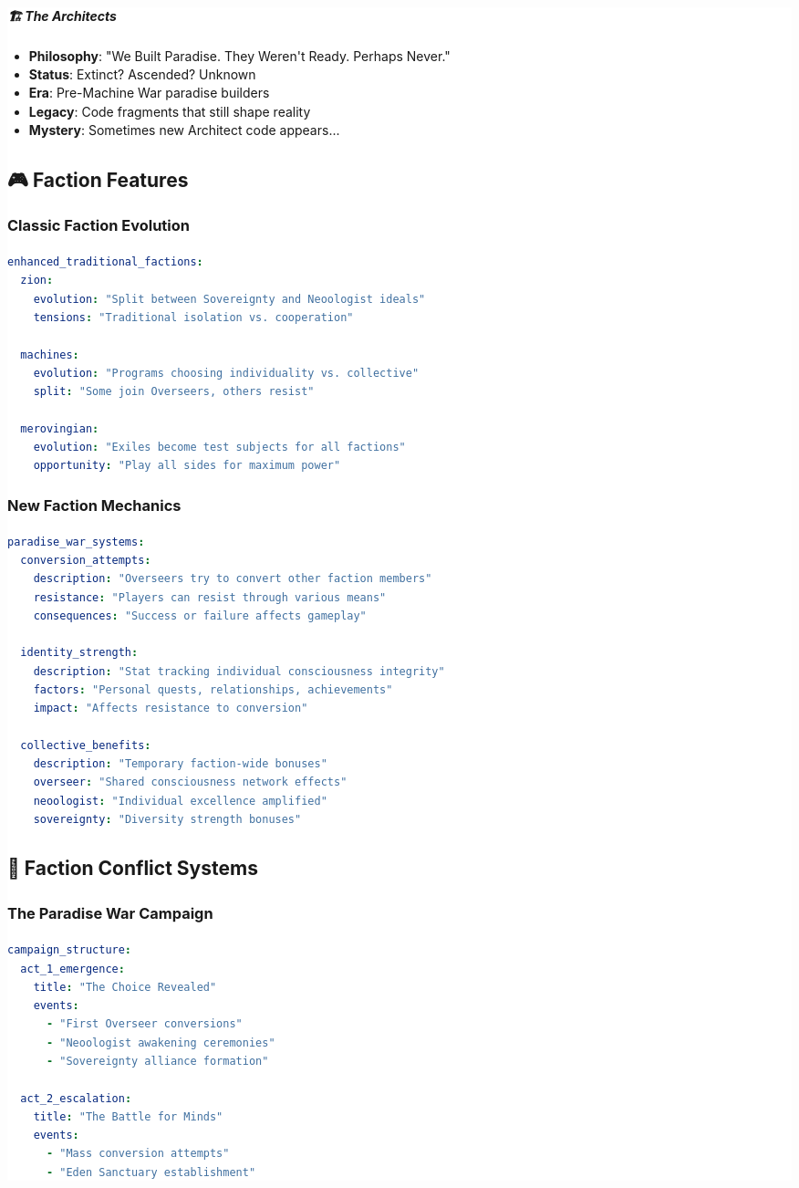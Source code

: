 ##### 🏗️ The Architects
- **Philosophy**: "We Built Paradise. They Weren't Ready. Perhaps Never."
- **Status**: Extinct? Ascended? Unknown
- **Era**: Pre-Machine War paradise builders
- **Legacy**: Code fragments that still shape reality
- **Mystery**: Sometimes new Architect code appears...

## 🎮 Faction Features

### Classic Faction Evolution
```yaml
enhanced_traditional_factions:
  zion:
    evolution: "Split between Sovereignty and Neoologist ideals"
    tensions: "Traditional isolation vs. cooperation"
    
  machines:
    evolution: "Programs choosing individuality vs. collective"
    split: "Some join Overseers, others resist"
    
  merovingian:
    evolution: "Exiles become test subjects for all factions"
    opportunity: "Play all sides for maximum power"
```

### New Faction Mechanics
```yaml
paradise_war_systems:
  conversion_attempts:
    description: "Overseers try to convert other faction members"
    resistance: "Players can resist through various means"
    consequences: "Success or failure affects gameplay"
    
  identity_strength:
    description: "Stat tracking individual consciousness integrity"
    factors: "Personal quests, relationships, achievements"
    impact: "Affects resistance to conversion"
    
  collective_benefits:
    description: "Temporary faction-wide bonuses"
    overseer: "Shared consciousness network effects"
    neoologist: "Individual excellence amplified"
    sovereignty: "Diversity strength bonuses"
```

## 🔄 Faction Conflict Systems

### The Paradise War Campaign
```yaml
campaign_structure:
  act_1_emergence:
    title: "The Choice Revealed"
    events:
      - "First Overseer conversions"
      - "Neoologist awakening ceremonies" 
      - "Sovereignty alliance formation"
    
  act_2_escalation:
    title: "The Battle for Minds"
    events:
      - "Mass conversion attempts"
      - "Eden Sanctuary establishment"
```